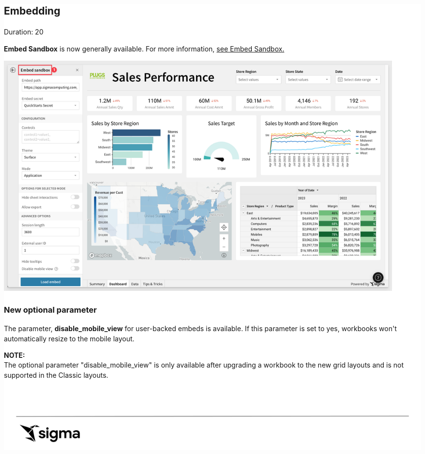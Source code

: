 
## Embedding 
Duration: 20

**Embed Sandbox** is now generally available. For more information, [see Embed Sandbox.](https://help.sigmacomputing.com/hc/en-us/articles/16229246025619)

<img src="assets/fffJune2023_4.png" width="800"/>

### New optional parameter
The parameter, **disable_mobile_view** for user-backed embeds is available. If this parameter is set to yes, workbooks won't automatically resize to the mobile layout.

<aside class="negative">
<strong>NOTE:</strong><br> The optional parameter "disable_mobile_view" is only available after upgrading a workbook to the new grid layouts and is not supported in the Classic layouts.
</aside>

![Footer](assets/sigma_footer.png)
